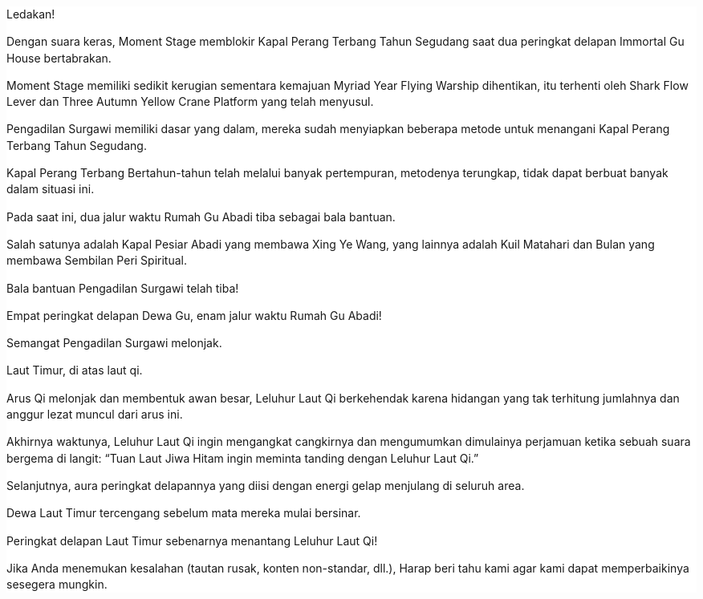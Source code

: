 Ledakan!

Dengan suara keras, Moment Stage memblokir Kapal Perang Terbang Tahun Segudang saat dua peringkat delapan Immortal Gu House bertabrakan.

Moment Stage memiliki sedikit kerugian sementara kemajuan Myriad Year Flying Warship dihentikan, itu terhenti oleh Shark Flow Lever dan Three Autumn Yellow Crane Platform yang telah menyusul.

Pengadilan Surgawi memiliki dasar yang dalam, mereka sudah menyiapkan beberapa metode untuk menangani Kapal Perang Terbang Tahun Segudang.

Kapal Perang Terbang Bertahun-tahun telah melalui banyak pertempuran, metodenya terungkap, tidak dapat berbuat banyak dalam situasi ini.

Pada saat ini, dua jalur waktu Rumah Gu Abadi tiba sebagai bala bantuan.

Salah satunya adalah Kapal Pesiar Abadi yang membawa Xing Ye Wang, yang lainnya adalah Kuil Matahari dan Bulan yang membawa Sembilan Peri Spiritual.

Bala bantuan Pengadilan Surgawi telah tiba!

Empat peringkat delapan Dewa Gu, enam jalur waktu Rumah Gu Abadi!

Semangat Pengadilan Surgawi melonjak.

Laut Timur, di atas laut qi.

Arus Qi melonjak dan membentuk awan besar, Leluhur Laut Qi berkehendak karena hidangan yang tak terhitung jumlahnya dan anggur lezat muncul dari arus ini.

Akhirnya waktunya, Leluhur Laut Qi ingin mengangkat cangkirnya dan mengumumkan dimulainya perjamuan ketika sebuah suara bergema di langit: “Tuan Laut Jiwa Hitam ingin meminta tanding dengan Leluhur Laut Qi.”

Selanjutnya, aura peringkat delapannya yang diisi dengan energi gelap menjulang di seluruh area.

Dewa Laut Timur tercengang sebelum mata mereka mulai bersinar.

Peringkat delapan Laut Timur sebenarnya menantang Leluhur Laut Qi!

Jika Anda menemukan kesalahan (tautan rusak, konten non-standar, dll.), Harap beri tahu kami agar kami dapat memperbaikinya sesegera mungkin.